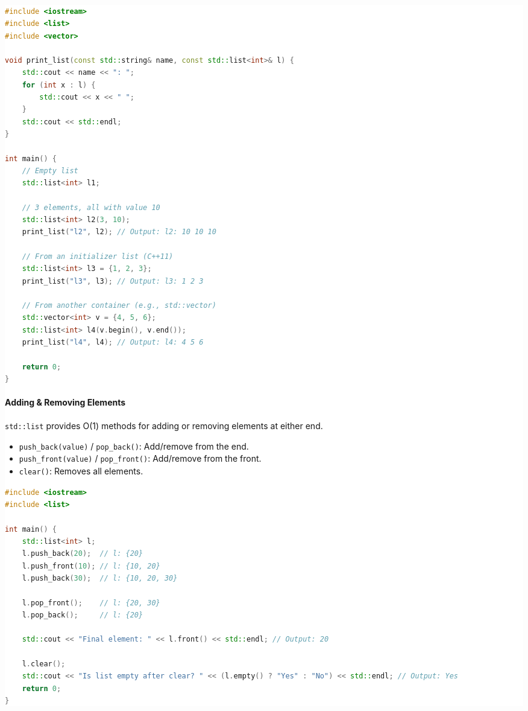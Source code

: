 ```cpp
#include <iostream>
#include <list>
#include <vector>

void print_list(const std::string& name, const std::list<int>& l) {
    std::cout << name << ": ";
    for (int x : l) {
        std::cout << x << " ";
    }
    std::cout << std::endl;
}

int main() {
    // Empty list
    std::list<int> l1;

    // 3 elements, all with value 10
    std::list<int> l2(3, 10);
    print_list("l2", l2); // Output: l2: 10 10 10

    // From an initializer list (C++11)
    std::list<int> l3 = {1, 2, 3};
    print_list("l3", l3); // Output: l3: 1 2 3

    // From another container (e.g., std::vector)
    std::vector<int> v = {4, 5, 6};
    std::list<int> l4(v.begin(), v.end());
    print_list("l4", l4); // Output: l4: 4 5 6

    return 0;
}
```

#### Adding & Removing Elements
`std::list` provides O(1) methods for adding or removing elements at either end.
- `push_back(value)` / `pop_back()`: Add/remove from the end.
- `push_front(value)` / `pop_front()`: Add/remove from the front.
- `clear()`: Removes all elements.

```cpp
#include <iostream>
#include <list>

int main() {
    std::list<int> l;
    l.push_back(20);  // l: {20}
    l.push_front(10); // l: {10, 20}
    l.push_back(30);  // l: {10, 20, 30}

    l.pop_front();    // l: {20, 30}
    l.pop_back();     // l: {20}

    std::cout << "Final element: " << l.front() << std::endl; // Output: 20
    
    l.clear();
    std::cout << "Is list empty after clear? " << (l.empty() ? "Yes" : "No") << std::endl; // Output: Yes
    return 0;
}
```
